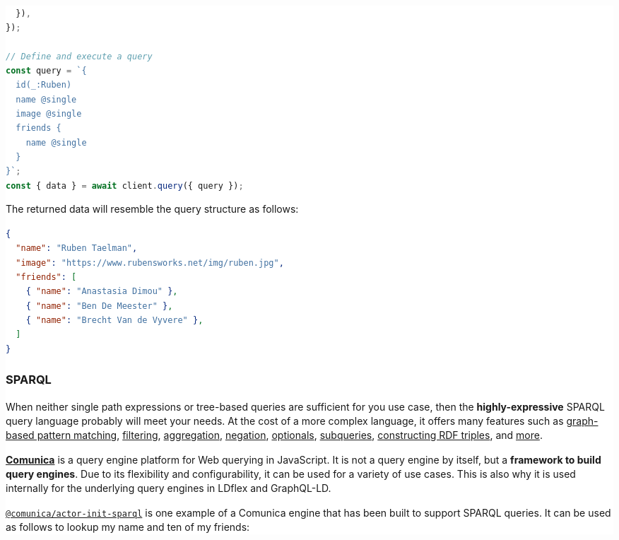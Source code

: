 ```javascript
  }),
});

// Define and execute a query
const query = `{
  id(_:Ruben)
  name @single
  image @single
  friends {
    name @single
  }
}`;
const { data } = await client.query({ query });
```

The returned data will resemble the query structure as follows:

```json
{
  "name": "Ruben Taelman",
  "image": "https://www.rubensworks.net/img/ruben.jpg",
  "friends": [
    { "name": "Anastasia Dimou" },
    { "name": "Ben De Meester" },
    { "name": "Brecht Van de Vyvere" },
  ]
}
```

### SPARQL

When neither single path expressions or tree-based queries are sufficient for you use case,
then the **highly-expressive** SPARQL query language probably will meet your needs.
At the cost of a more complex language, it offers many features
such as [graph-based pattern matching](https://www.w3.org/TR/sparql11-query/#GraphPattern),
[filtering](https://www.w3.org/TR/sparql11-query/#expressions),
[aggregation](https://www.w3.org/TR/sparql11-query/#aggregates),
[negation](https://www.w3.org/TR/sparql11-query/#negation),
[optionals](https://www.w3.org/TR/sparql11-query/#optionals),
[subqueries](https://www.w3.org/TR/sparql11-query/#subqueries),
[constructing RDF triples](https://www.w3.org/TR/sparql11-query/#construct),
and [more](https://www.w3.org/TR/sparql11-query/).

[**Comunica**](https://comunica.linkeddatafragments.org/) is a query engine platform for Web querying in JavaScript.
It is not a query engine by itself, but a **framework to build query engines**.
Due to its flexibility and configurability, it can be used for a variety of use cases.
This is also why it is used internally for the underlying query engines in LDflex and GraphQL-LD.

[`@comunica/actor-init-sparql`](https://github.com/comunica/comunica/tree/master/packages/actor-init-sparql)
is one example of a Comunica engine that has been built to support SPARQL queries.
It can be used as follows to lookup my name and ten of my friends:
